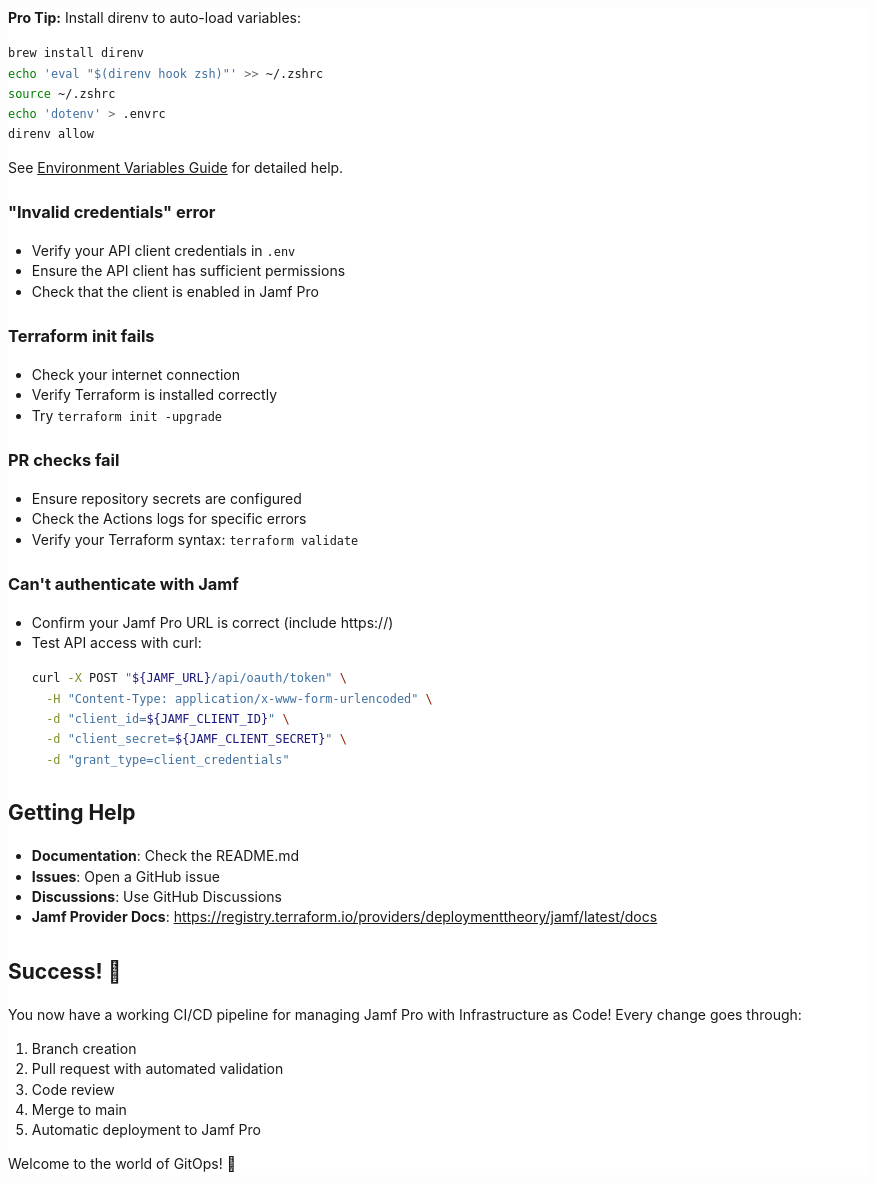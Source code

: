 
**Pro Tip:** Install direnv to auto-load variables:
```bash
brew install direnv
echo 'eval "$(direnv hook zsh)"' >> ~/.zshrc
source ~/.zshrc
echo 'dotenv' > .envrc
direnv allow
```

See [Environment Variables Guide](ENV-VARS-GUIDE.md) for detailed help.

### "Invalid credentials" error
- Verify your API client credentials in `.env`
- Ensure the API client has sufficient permissions
- Check that the client is enabled in Jamf Pro

### Terraform init fails
- Check your internet connection
- Verify Terraform is installed correctly
- Try `terraform init -upgrade`

### PR checks fail
- Ensure repository secrets are configured
- Check the Actions logs for specific errors
- Verify your Terraform syntax: `terraform validate`

### Can't authenticate with Jamf
- Confirm your Jamf Pro URL is correct (include https://)
- Test API access with curl:
  ```bash
  curl -X POST "${JAMF_URL}/api/oauth/token" \
    -H "Content-Type: application/x-www-form-urlencoded" \
    -d "client_id=${JAMF_CLIENT_ID}" \
    -d "client_secret=${JAMF_CLIENT_SECRET}" \
    -d "grant_type=client_credentials"
  ```

## Getting Help

- **Documentation**: Check the README.md
- **Issues**: Open a GitHub issue
- **Discussions**: Use GitHub Discussions
- **Jamf Provider Docs**: https://registry.terraform.io/providers/deploymenttheory/jamf/latest/docs

## Success! 🎉

You now have a working CI/CD pipeline for managing Jamf Pro with Infrastructure as Code! Every change goes through:

1. Branch creation
2. Pull request with automated validation
3. Code review
4. Merge to main
5. Automatic deployment to Jamf Pro

Welcome to the world of GitOps! 🚀
